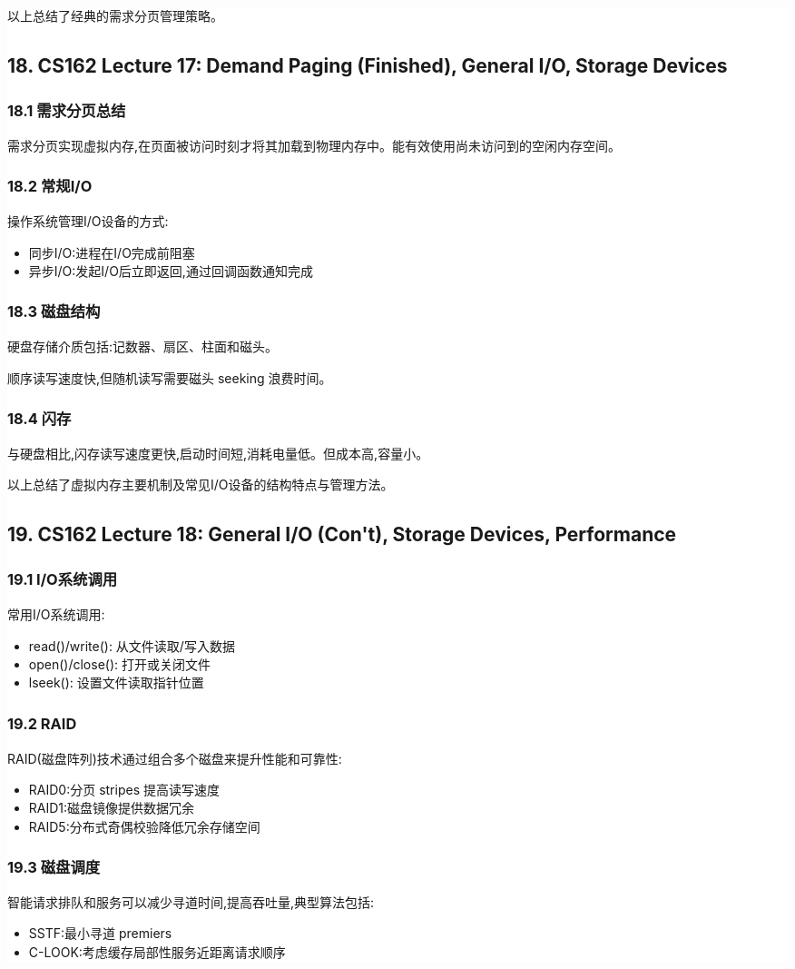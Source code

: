 以上总结了经典的需求分页管理策略。

## 18. CS162 Lecture 17: Demand Paging (Finished), General I/O, Storage Devices

### 18.1 需求分页总结

需求分页实现虚拟内存,在页面被访问时刻才将其加载到物理内存中。能有效使用尚未访问到的空闲内存空间。

### 18.2 常规I/O

操作系统管理I/O设备的方式:

- 同步I/O:进程在I/O完成前阻塞
- 异步I/O:发起I/O后立即返回,通过回调函数通知完成

### 18.3 磁盘结构

硬盘存储介质包括:记数器、扇区、柱面和磁头。

顺序读写速度快,但随机读写需要磁头 seeking 浪费时间。

### 18.4 闪存

与硬盘相比,闪存读写速度更快,启动时间短,消耗电量低。但成本高,容量小。

以上总结了虚拟内存主要机制及常见I/O设备的结构特点与管理方法。

## 19. CS162 Lecture 18: General I/O (Con't), Storage Devices, Performance

### 19.1 I/O系统调用

常用I/O系统调用:

- read()/write(): 从文件读取/写入数据
- open()/close(): 打开或关闭文件
- lseek(): 设置文件读取指针位置

### 19.2 RAID

RAID(磁盘阵列)技术通过组合多个磁盘来提升性能和可靠性:

- RAID0:分页 stripes 提高读写速度
- RAID1:磁盘镜像提供数据冗余
- RAID5:分布式奇偶校验降低冗余存储空间

### 19.3 磁盘调度

智能请求排队和服务可以减少寻道时间,提高吞吐量,典型算法包括:

- SSTF:最小寻道 premiers
- C-LOOK:考虑缓存局部性服务近距离请求顺序
